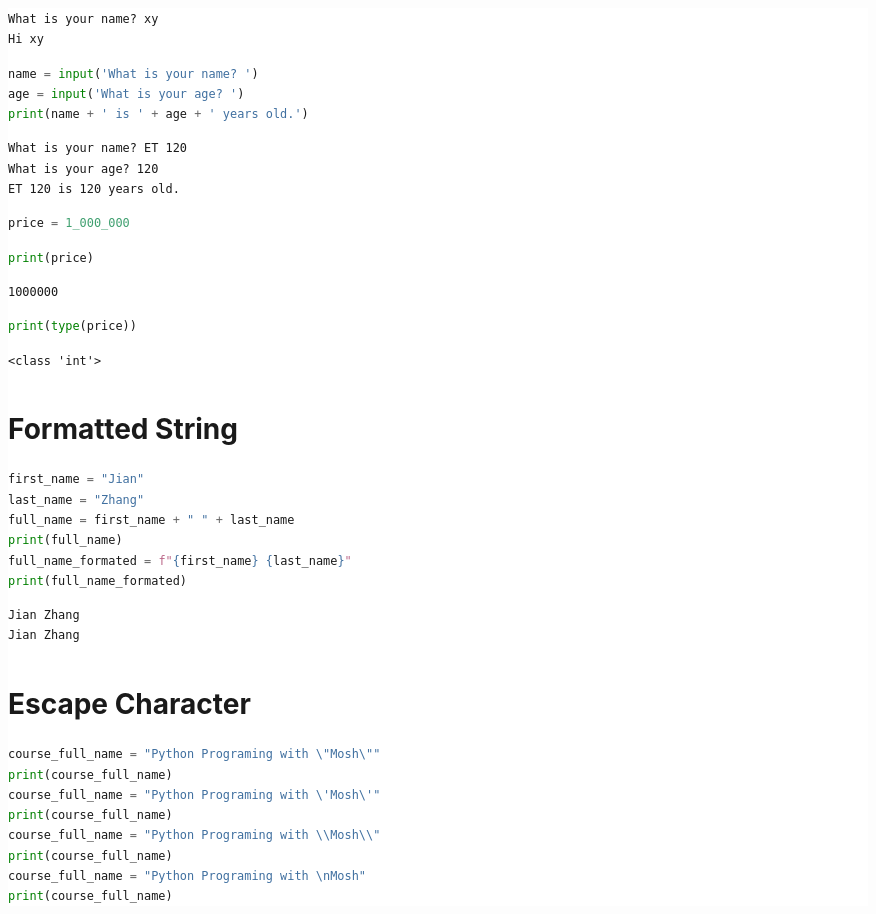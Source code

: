     What is your name? xy
    Hi xy
    


```python
name = input('What is your name? ')
age = input('What is your age? ')
print(name + ' is ' + age + ' years old.')
```

    What is your name? ET 120
    What is your age? 120
    ET 120 is 120 years old.
    


```python
price = 1_000_000
```


```python
print(price)
```

    1000000
    


```python
print(type(price))
```

    <class 'int'>
    

# Formatted String


```python
first_name = "Jian"
last_name = "Zhang"
full_name = first_name + " " + last_name
print(full_name)
full_name_formated = f"{first_name} {last_name}"
print(full_name_formated)
```

    Jian Zhang
    Jian Zhang
    

# Escape Character


```python
course_full_name = "Python Programing with \"Mosh\""
print(course_full_name)
course_full_name = "Python Programing with \'Mosh\'"
print(course_full_name)
course_full_name = "Python Programing with \\Mosh\\"
print(course_full_name)
course_full_name = "Python Programing with \nMosh"
print(course_full_name)
```
